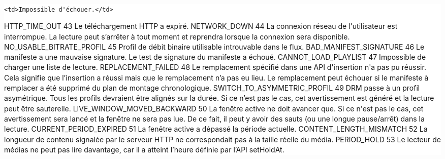     <td>Impossible d'échouer.</td>
  </tr>
  <tr> 
    <td>HTTP_TIME_OUT</td>
    <td>43</td>
    <td>Le téléchargement HTTP a expiré.</td>
  </tr>
  <tr>
    <td>NETWORK_DOWN</td>
    <td>44</td>
    <td>La connexion réseau de l'utilisateur est interrompue. La lecture peut s’arrêter à tout moment et reprendra lorsque la connexion sera disponible.</td>
  </tr>
  <tr>
    <td>NO_USABLE_BITRATE_PROFIL</td>
    <td>45</td>
    <td>Profil de débit binaire utilisable introuvable dans le flux.</td>
  </tr>
  <tr>
    <td>BAD_MANIFEST_SIGNATURE</td>
    <td>46</td>
    <td>Le manifeste a une mauvaise signature. Le test de signature du manifeste a échoué.</td>
  </tr>
  <tr>
    <td>CANNOT_LOAD_PLAYLIST</td>
    <td>47</td>
    <td>Impossible de charger une liste de lecture.</td>
  </tr>
  <tr>
    <td>REPLACEMENT_FAILED</td>
    <td>48</td>
    <td>Le remplacement spécifié dans une API d'insertion n'a pas pu réussir. Cela signifie que l’insertion a réussi mais que le remplacement n’a pas eu lieu. Le remplacement peut échouer si le manifeste à remplacer a été supprimé du plan de montage chronologique.</td>
  </tr>
  <tr>
    <td>SWITCH_TO_ASYMMETRIC_PROFIL</td>
    <td>49</td>
    <td>DRM passe à un profil asymétrique. Tous les profils devraient être alignés sur la durée. Si ce n’est pas le cas, cet avertissement est généré et la lecture peut être sauterelle.</td>
  </tr>
  <tr>
    <td>LIVE_WINDOW_MOVED_BACKWARD</td>
    <td>50</td>
    <td>La fenêtre active ne doit avancer que. Si ce n'est pas le cas, cet avertissement sera lancé et la fenêtre ne sera pas lue. De ce fait, il peut y avoir des sauts (ou une longue pause/arrêt) dans la lecture.</td>
  </tr>
  <tr>
    <td>CURRENT_PERIOD_EXPIRED</td>
    <td>51</td>
    <td>La fenêtre active a dépassé la période actuelle.</td>
  </tr>
  <tr>
    <td>CONTENT_LENGTH_MISMATCH</td>
    <td>52</td>
    <td>La longueur de contenu signalée par le serveur HTTP ne correspondait pas à la taille réelle du média.</td>
  </tr>
  <tr>
    <td>PERIOD_HOLD</td>
    <td>53</td>
    <td>Le lecteur de médias ne peut pas lire davantage, car il a atteint l’heure définie par l’API setHoldAt.</td>